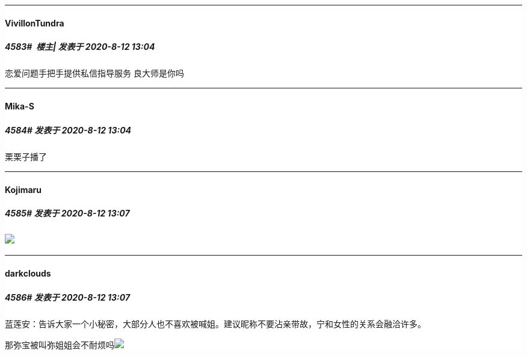 





-----

####  VivillonTundra  
##### 4583#         楼主| 发表于 2020-8-12 13:04




恋爱问题手把手提供私信指导服务 良大师是你吗







-----

####  Mika-S  
##### 4584#       发表于 2020-8-12 13:04




栗栗子播了







-----

####  Kojimaru  
##### 4585#       发表于 2020-8-12 13:07



<img src="https://static.saraba1st.com/image/smiley/face2017/009.gif" referrerpolicy="no-referrer">







-----

####  darkclouds  
##### 4586#       发表于 2020-8-12 13:07




蓝莲安：告诉大家一个小秘密，大部分人也不喜欢被喊姐。建议昵称不要沾亲带故，宁和女性的关系会融洽许多。

那弥宝被叫弥姐姐会不耐烦吗<img src="https://static.saraba1st.com/image/smiley/face2017/075.png" referrerpolicy="no-referrer">





